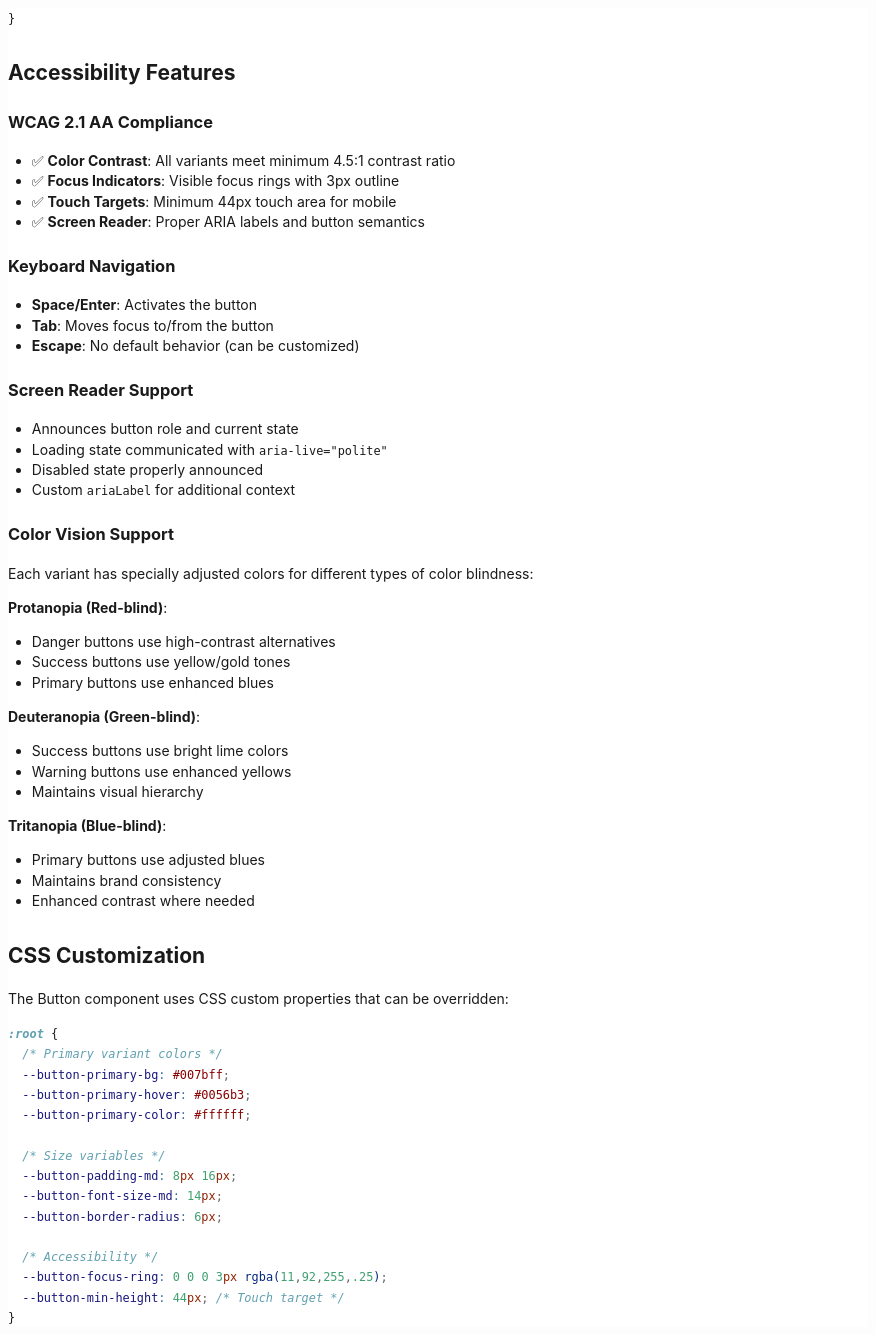 ```tsx
}
```

## Accessibility Features

### WCAG 2.1 AA Compliance
- ✅ **Color Contrast**: All variants meet minimum 4.5:1 contrast ratio
- ✅ **Focus Indicators**: Visible focus rings with 3px outline
- ✅ **Touch Targets**: Minimum 44px touch area for mobile
- ✅ **Screen Reader**: Proper ARIA labels and button semantics

### Keyboard Navigation
- **Space/Enter**: Activates the button
- **Tab**: Moves focus to/from the button
- **Escape**: No default behavior (can be customized)

### Screen Reader Support
- Announces button role and current state
- Loading state communicated with `aria-live="polite"`
- Disabled state properly announced
- Custom `ariaLabel` for additional context

### Color Vision Support
Each variant has specially adjusted colors for different types of color blindness:

**Protanopia (Red-blind)**:
- Danger buttons use high-contrast alternatives
- Success buttons use yellow/gold tones
- Primary buttons use enhanced blues

**Deuteranopia (Green-blind)**:
- Success buttons use bright lime colors
- Warning buttons use enhanced yellows
- Maintains visual hierarchy

**Tritanopia (Blue-blind)**:
- Primary buttons use adjusted blues
- Maintains brand consistency
- Enhanced contrast where needed

## CSS Customization

The Button component uses CSS custom properties that can be overridden:

```css
:root {
  /* Primary variant colors */
  --button-primary-bg: #007bff;
  --button-primary-hover: #0056b3;
  --button-primary-color: #ffffff;
  
  /* Size variables */
  --button-padding-md: 8px 16px;
  --button-font-size-md: 14px;
  --button-border-radius: 6px;
  
  /* Accessibility */
  --button-focus-ring: 0 0 0 3px rgba(11,92,255,.25);
  --button-min-height: 44px; /* Touch target */
}
```
